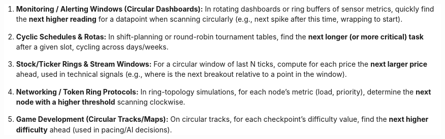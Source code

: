 1. **Monitoring / Alerting Windows (Circular Dashboards):**
   In rotating dashboards or ring buffers of sensor metrics, quickly find the **next higher reading** for a datapoint when scanning circularly (e.g., next spike after this time, wrapping to start).

2. **Cyclic Schedules & Rotas:**
   In shift-planning or round-robin tournament tables, find the **next longer (or more critical) task** after a given slot, cycling across days/weeks.

3. **Stock/Ticker Rings & Stream Windows:**
   For a circular window of last N ticks, compute for each price the **next larger price** ahead, used in technical signals (e.g., where is the next breakout relative to a point in the window).

4. **Networking / Token Ring Protocols:**
   In ring-topology simulations, for each node’s metric (load, priority), determine the **next node with a higher threshold** scanning clockwise.

5. **Game Development (Circular Tracks/Maps):**
   On circular tracks, for each checkpoint’s difficulty value, find the **next higher difficulty** ahead (used in pacing/AI decisions).

